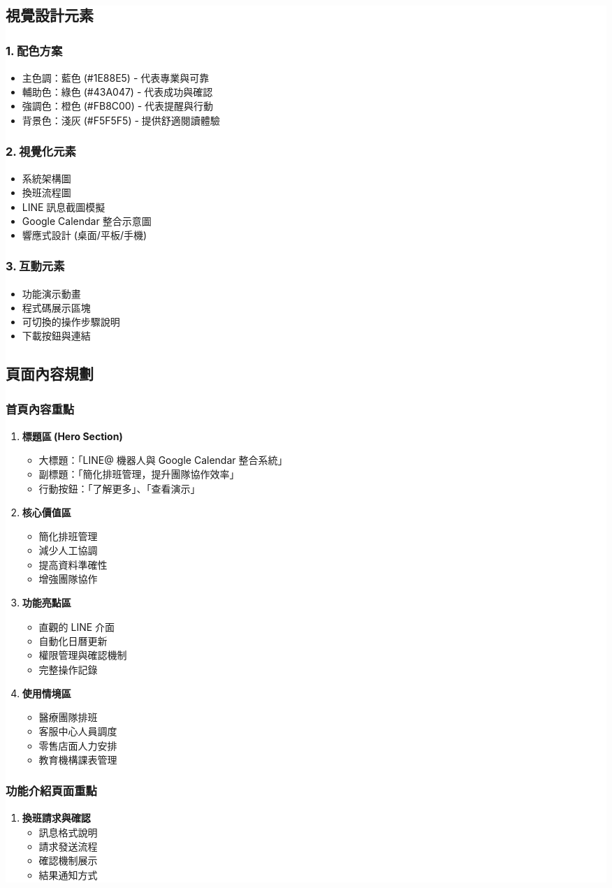## 視覺設計元素

### 1. 配色方案
- 主色調：藍色 (#1E88E5) - 代表專業與可靠
- 輔助色：綠色 (#43A047) - 代表成功與確認
- 強調色：橙色 (#FB8C00) - 代表提醒與行動
- 背景色：淺灰 (#F5F5F5) - 提供舒適閱讀體驗

### 2. 視覺化元素
- 系統架構圖
- 換班流程圖
- LINE 訊息截圖模擬
- Google Calendar 整合示意圖
- 響應式設計 (桌面/平板/手機)

### 3. 互動元素
- 功能演示動畫
- 程式碼展示區塊
- 可切換的操作步驟說明
- 下載按鈕與連結

## 頁面內容規劃

### 首頁內容重點
1. **標題區 (Hero Section)**
   - 大標題：「LINE@ 機器人與 Google Calendar 整合系統」
   - 副標題：「簡化排班管理，提升團隊協作效率」
   - 行動按鈕：「了解更多」、「查看演示」

2. **核心價值區**
   - 簡化排班管理
   - 減少人工協調
   - 提高資料準確性
   - 增強團隊協作

3. **功能亮點區**
   - 直觀的 LINE 介面
   - 自動化日曆更新
   - 權限管理與確認機制
   - 完整操作記錄

4. **使用情境區**
   - 醫療團隊排班
   - 客服中心人員調度
   - 零售店面人力安排
   - 教育機構課表管理

### 功能介紹頁面重點
1. **換班請求與確認**
   - 訊息格式說明
   - 請求發送流程
   - 確認機制展示
   - 結果通知方式
